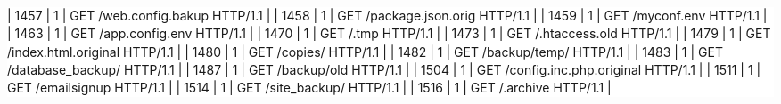 | 1457 |                     1 | GET /web.config.bakup HTTP/1.1                                                                                                                                                                                                                                                                                                                       |
| 1458 |                     1 | GET /package.json.orig HTTP/1.1                                                                                                                                                                                                                                                                                                                      |
| 1459 |                     1 | GET /myconf.env HTTP/1.1                                                                                                                                                                                                                                                                                                                             |
| 1463 |                     1 | GET /app.config.env HTTP/1.1                                                                                                                                                                                                                                                                                                                         |
| 1470 |                     1 | GET /.tmp HTTP/1.1                                                                                                                                                                                                                                                                                                                                   |
| 1473 |                     1 | GET /.htaccess.old HTTP/1.1                                                                                                                                                                                                                                                                                                                          |
| 1479 |                     1 | GET /index.html.original HTTP/1.1                                                                                                                                                                                                                                                                                                                    |
| 1480 |                     1 | GET /copies/ HTTP/1.1                                                                                                                                                                                                                                                                                                                                |
| 1482 |                     1 | GET /backup/temp/ HTTP/1.1                                                                                                                                                                                                                                                                                                                           |
| 1483 |                     1 | GET /database_backup/ HTTP/1.1                                                                                                                                                                                                                                                                                                                       |
| 1487 |                     1 | GET /backup/old HTTP/1.1                                                                                                                                                                                                                                                                                                                             |
| 1504 |                     1 | GET /config.inc.php.original HTTP/1.1                                                                                                                                                                                                                                                                                                                |
| 1511 |                     1 | GET /emailsignup HTTP/1.1                                                                                                                                                                                                                                                                                                                            |
| 1514 |                     1 | GET /site_backup/ HTTP/1.1                                                                                                                                                                                                                                                                                                                           |
| 1516 |                     1 | GET /.archive HTTP/1.1                                                                                                                                                                                                                                                                                                                               |